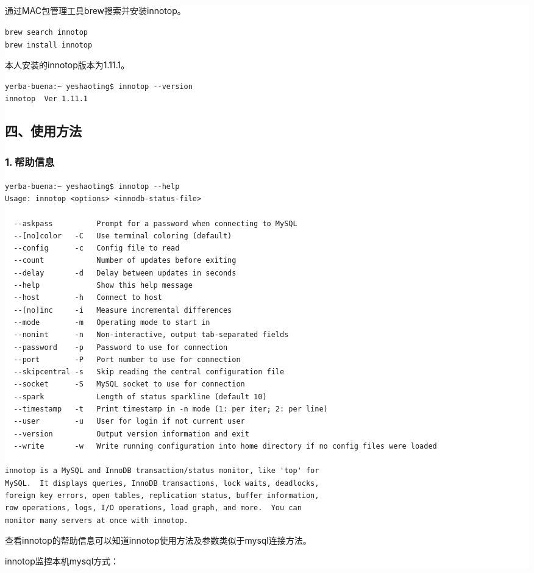 通过MAC包管理工具brew搜索并安装innotop。

``` bash
brew search innotop
brew install innotop
```

本人安装的innotop版本为1.11.1。

``` shell
yerba-buena:~ yeshaoting$ innotop --version
innotop  Ver 1.11.1
```





## 四、使用方法

### 1. 帮助信息

``` shell
yerba-buena:~ yeshaoting$ innotop --help
Usage: innotop <options> <innodb-status-file>

  --askpass          Prompt for a password when connecting to MySQL
  --[no]color   -C   Use terminal coloring (default)
  --config      -c   Config file to read
  --count            Number of updates before exiting
  --delay       -d   Delay between updates in seconds
  --help             Show this help message
  --host        -h   Connect to host
  --[no]inc     -i   Measure incremental differences
  --mode        -m   Operating mode to start in
  --nonint      -n   Non-interactive, output tab-separated fields
  --password    -p   Password to use for connection
  --port        -P   Port number to use for connection
  --skipcentral -s   Skip reading the central configuration file
  --socket      -S   MySQL socket to use for connection
  --spark            Length of status sparkline (default 10)
  --timestamp   -t   Print timestamp in -n mode (1: per iter; 2: per line)
  --user        -u   User for login if not current user
  --version          Output version information and exit
  --write       -w   Write running configuration into home directory if no config files were loaded

innotop is a MySQL and InnoDB transaction/status monitor, like 'top' for
MySQL.  It displays queries, InnoDB transactions, lock waits, deadlocks,
foreign key errors, open tables, replication status, buffer information,
row operations, logs, I/O operations, load graph, and more.  You can
monitor many servers at once with innotop.
```

查看innotop的帮助信息可以知道innotop使用方法及参数类似于mysql连接方法。

innotop监控本机mysql方式：
